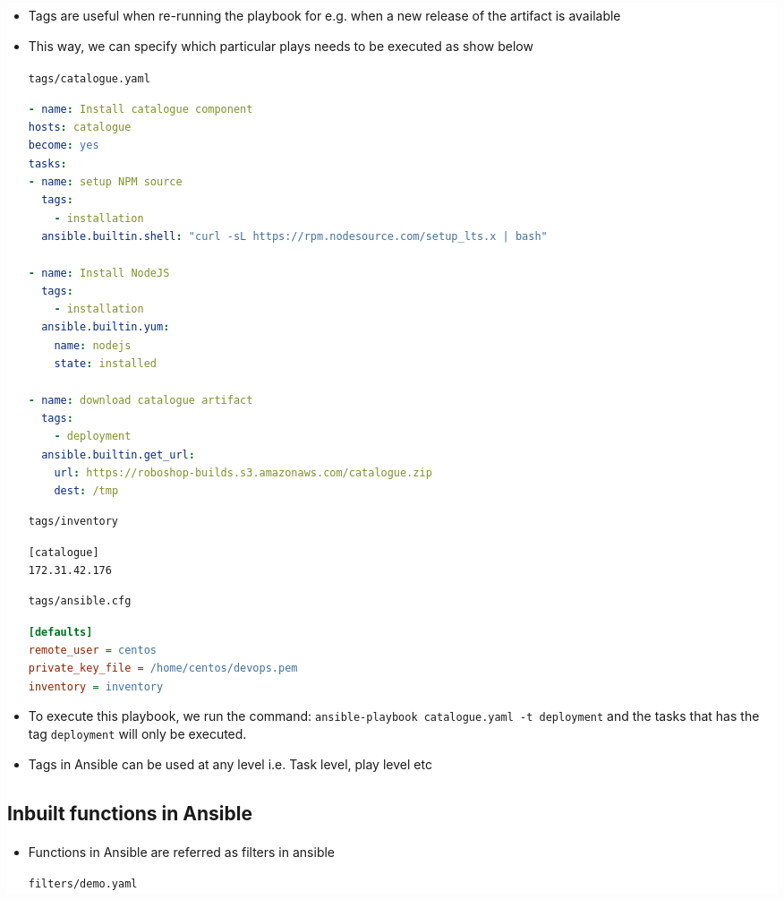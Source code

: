 - Tags are useful when re-running the playbook for e.g. when a  new release of the artifact is available
- This way, we can specify which particular plays needs to be executed as show below

  `tags/catalogue.yaml`

  ```yaml
  - name: Install catalogue component
  hosts: catalogue
  become: yes
  tasks:
  - name: setup NPM source
    tags:
      - installation
    ansible.builtin.shell: "curl -sL https://rpm.nodesource.com/setup_lts.x | bash"

  - name: Install NodeJS
    tags:
      - installation
    ansible.builtin.yum:
      name: nodejs
      state: installed

  - name: download catalogue artifact
    tags:
      - deployment
    ansible.builtin.get_url:
      url: https://roboshop-builds.s3.amazonaws.com/catalogue.zip
      dest: /tmp
  ```

  `tags/inventory`

  ```inventory
  [catalogue]
  172.31.42.176
  ```

  `tags/ansible.cfg`

  ```cfg
  [defaults]
  remote_user = centos
  private_key_file = /home/centos/devops.pem
  inventory = inventory
  ```

- To execute this playbook, we run the command: `ansible-playbook catalogue.yaml -t deployment` and the tasks that has the tag `deployment` will only be executed.
- Tags in Ansible can be used at any level i.e. Task level, play level etc

## Inbuilt functions in Ansible

- Functions in Ansible are referred as filters in ansible

  `filters/demo.yaml`
